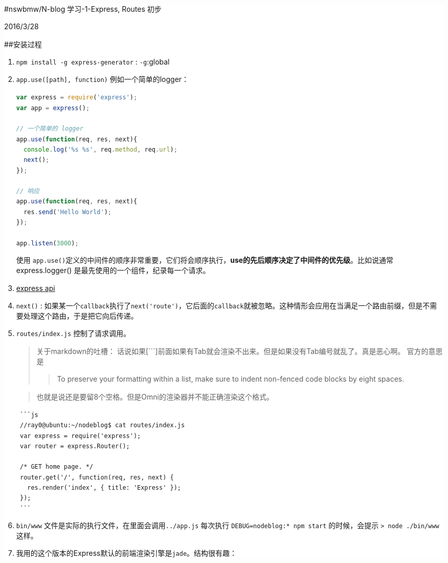 #nswbmw/N-blog 学习-1-Express, Routes 初步

2016/3/28

##安装过程

1. `npm install -g express-generator` : `-g`:global
2. `app.use([path], function)` 
    例如一个简单的logger：

    ```js
    var express = require('express');
    var app = express();

    // 一个简单的 logger
    app.use(function(req, res, next){
      console.log('%s %s', req.method, req.url);
      next();
    });

    // 响应
    app.use(function(req, res, next){
      res.send('Hello World');
    });

    app.listen(3000);
    ```

    使用 `app.use()`定义的中间件的顺序非常重要，它们将会顺序执行，**use的先后顺序决定了中间件的优先级**。比如说通常 express.logger() 是最先使用的一个组件，纪录每一个请求。

3. [express api](http://expressjs.jser.us/api.html)
4. `next()` : 如果某一个`callback`执行了`next('route')`，它后面的`callback`就被忽略。这种情形会应用在当满足一个路由前缀，但是不需要处理这个路由，于是把它向后传递。
5. `routes/index.js` 控制了请求调用。
    
    >关于markdown的吐槽：
    话说如果[\`\`\`]前面如果有Tab就会渲染不出来。但是如果没有Tab编号就乱了。真是恶心啊。 官方的意思是
    > > To preserve your formatting within a list, make sure to indent non-fenced code blocks by eight spaces.  
    
    > 也就是说还是要留8个空格。但是Omni的渲染器并不能正确渲染这个格式。

        ```js
        //ray0@ubuntu:~/nodeblog$ cat routes/index.js 
        var express = require('express');
        var router = express.Router();

        /* GET home page. */
        router.get('/', function(req, res, next) {
          res.render('index', { title: 'Express' });
        });
        ```

6. `bin/www` 文件是实际的执行文件，在里面会调用`../app.js`
    每次执行 `DEBUG=nodeblog:* npm start` 的时候，会提示 `> node ./bin/www` 这样。
7. 我用的这个版本的Express默认的前端渲染引擎是`jade`。结构很有趣：
